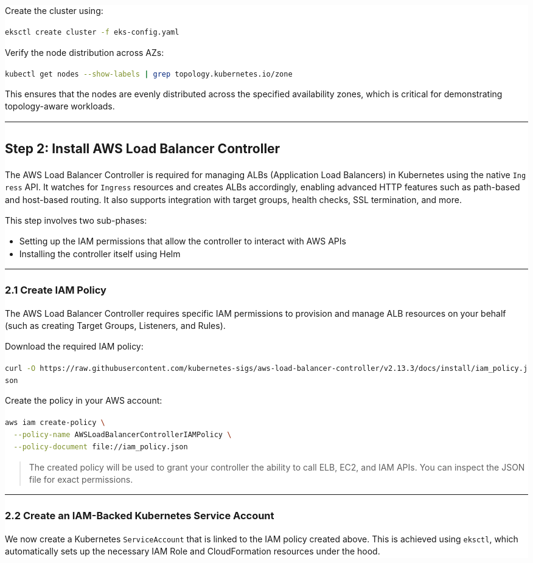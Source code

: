 Create the cluster using:

```bash
eksctl create cluster -f eks-config.yaml
```

Verify the node distribution across AZs:

```bash
kubectl get nodes --show-labels | grep topology.kubernetes.io/zone
```

This ensures that the nodes are evenly distributed across the specified availability zones, which is critical for demonstrating topology-aware workloads.

---

## **Step 2: Install AWS Load Balancer Controller**

The AWS Load Balancer Controller is required for managing ALBs (Application Load Balancers) in Kubernetes using the native `Ingress` API. It watches for `Ingress` resources and creates ALBs accordingly, enabling advanced HTTP features such as path-based and host-based routing. It also supports integration with target groups, health checks, SSL termination, and more.

This step involves two sub-phases:

* Setting up the IAM permissions that allow the controller to interact with AWS APIs
* Installing the controller itself using Helm

---

### **2.1 Create IAM Policy**

The AWS Load Balancer Controller requires specific IAM permissions to provision and manage ALB resources on your behalf (such as creating Target Groups, Listeners, and Rules).

Download the required IAM policy:

```bash
curl -O https://raw.githubusercontent.com/kubernetes-sigs/aws-load-balancer-controller/v2.13.3/docs/install/iam_policy.json
```

Create the policy in your AWS account:

```bash
aws iam create-policy \
  --policy-name AWSLoadBalancerControllerIAMPolicy \
  --policy-document file://iam_policy.json
```

> The created policy will be used to grant your controller the ability to call ELB, EC2, and IAM APIs. You can inspect the JSON file for exact permissions.

---

### **2.2 Create an IAM-Backed Kubernetes Service Account**

We now create a Kubernetes `ServiceAccount` that is linked to the IAM policy created above. This is achieved using `eksctl`, which automatically sets up the necessary IAM Role and CloudFormation resources under the hood.
